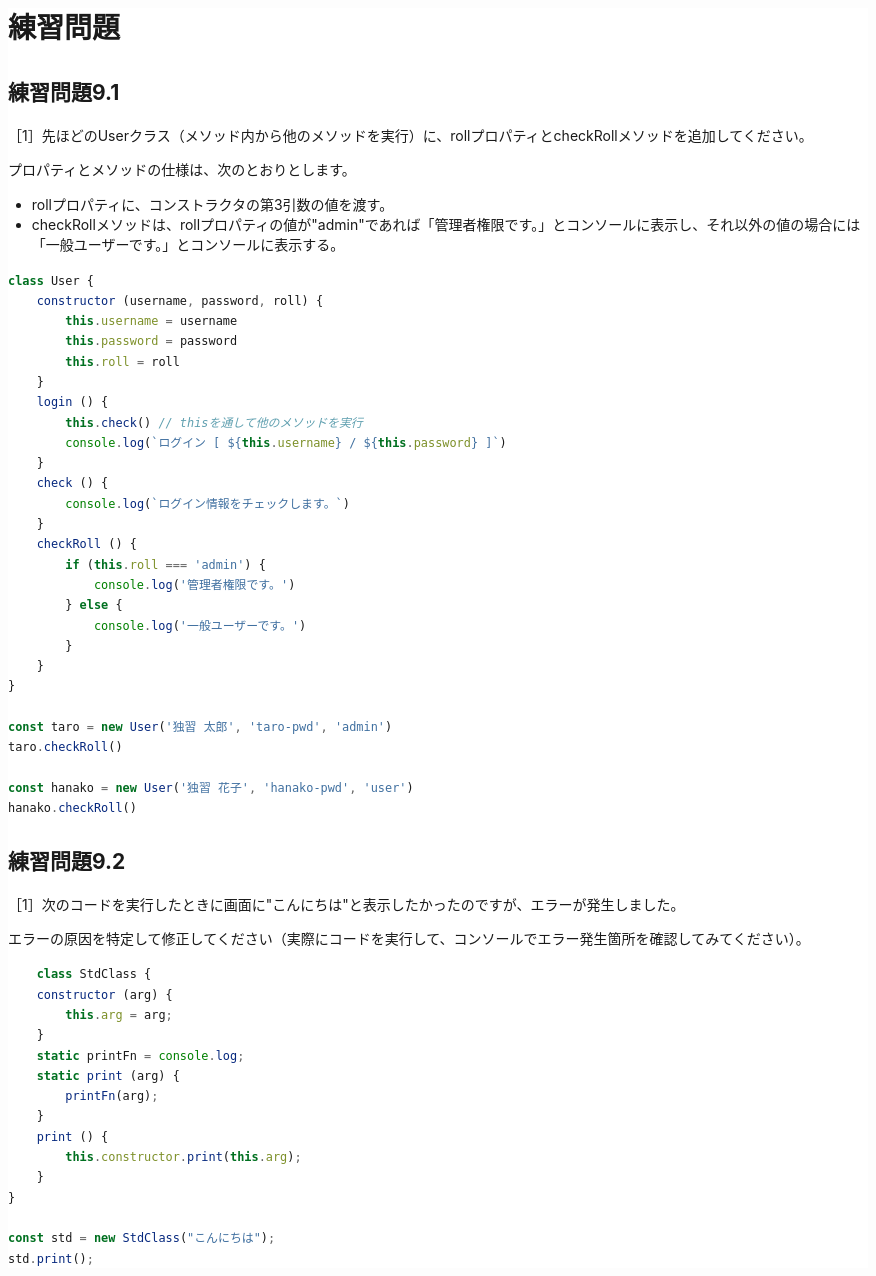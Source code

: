 # 練習問題

## 練習問題9.1

［1］先ほどのUserクラス（メソッド内から他のメソッドを実行）に、rollプロパティとcheckRollメソッドを追加してください。

プロパティとメソッドの仕様は、次のとおりとします。

- rollプロパティに、コンストラクタの第3引数の値を渡す。
- checkRollメソッドは、rollプロパティの値が"admin"であれば「管理者権限です。」とコンソールに表示し、それ以外の値の場合には「一般ユーザーです。」とコンソールに表示する。

```javascript
class User {
	constructor (username, password, roll) {
		this.username = username
		this.password = password
		this.roll = roll
	}
	login () {
		this.check() // thisを通して他のメソッドを実行
		console.log(`ログイン [ ${this.username} / ${this.password} ]`)
	}
	check () {
		console.log(`ログイン情報をチェックします。`)
	}
	checkRoll () {
		if (this.roll === 'admin') {
			console.log('管理者権限です。')
		} else {
			console.log('一般ユーザーです。')
		}
	}
}

const taro = new User('独習 太郎', 'taro-pwd', 'admin')
taro.checkRoll()

const hanako = new User('独習 花子', 'hanako-pwd', 'user')
hanako.checkRoll()
```

## 練習問題9.2

［1］次のコードを実行したときに画面に"こんにちは"と表示したかったのですが、エラーが発生しました。

エラーの原因を特定して修正してください（実際にコードを実行して、コンソールでエラー発生箇所を確認してみてください）。

```javascript
    class StdClass {
	constructor (arg) {
		this.arg = arg;
	}
	static printFn = console.log;
	static print (arg) {
		printFn(arg);
	}
	print () {
		this.constructor.print(this.arg);
	}
}

const std = new StdClass("こんにちは");
std.print();
```
